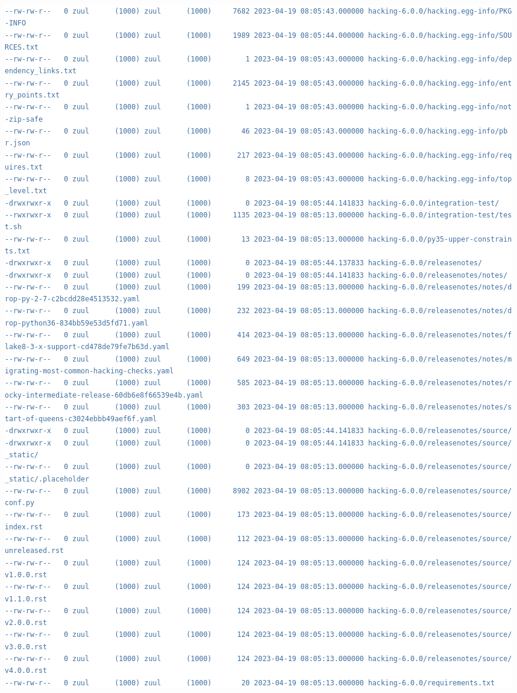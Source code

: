 ```diff
--rw-rw-r--   0 zuul      (1000) zuul      (1000)     7682 2023-04-19 08:05:43.000000 hacking-6.0.0/hacking.egg-info/PKG-INFO
--rw-rw-r--   0 zuul      (1000) zuul      (1000)     1989 2023-04-19 08:05:44.000000 hacking-6.0.0/hacking.egg-info/SOURCES.txt
--rw-rw-r--   0 zuul      (1000) zuul      (1000)        1 2023-04-19 08:05:43.000000 hacking-6.0.0/hacking.egg-info/dependency_links.txt
--rw-rw-r--   0 zuul      (1000) zuul      (1000)     2145 2023-04-19 08:05:43.000000 hacking-6.0.0/hacking.egg-info/entry_points.txt
--rw-rw-r--   0 zuul      (1000) zuul      (1000)        1 2023-04-19 08:05:43.000000 hacking-6.0.0/hacking.egg-info/not-zip-safe
--rw-rw-r--   0 zuul      (1000) zuul      (1000)       46 2023-04-19 08:05:43.000000 hacking-6.0.0/hacking.egg-info/pbr.json
--rw-rw-r--   0 zuul      (1000) zuul      (1000)      217 2023-04-19 08:05:43.000000 hacking-6.0.0/hacking.egg-info/requires.txt
--rw-rw-r--   0 zuul      (1000) zuul      (1000)        8 2023-04-19 08:05:43.000000 hacking-6.0.0/hacking.egg-info/top_level.txt
-drwxrwxr-x   0 zuul      (1000) zuul      (1000)        0 2023-04-19 08:05:44.141833 hacking-6.0.0/integration-test/
--rwxrwxr-x   0 zuul      (1000) zuul      (1000)     1135 2023-04-19 08:05:13.000000 hacking-6.0.0/integration-test/test.sh
--rw-rw-r--   0 zuul      (1000) zuul      (1000)       13 2023-04-19 08:05:13.000000 hacking-6.0.0/py35-upper-constraints.txt
-drwxrwxr-x   0 zuul      (1000) zuul      (1000)        0 2023-04-19 08:05:44.137833 hacking-6.0.0/releasenotes/
-drwxrwxr-x   0 zuul      (1000) zuul      (1000)        0 2023-04-19 08:05:44.141833 hacking-6.0.0/releasenotes/notes/
--rw-rw-r--   0 zuul      (1000) zuul      (1000)      199 2023-04-19 08:05:13.000000 hacking-6.0.0/releasenotes/notes/drop-py-2-7-c2bcdd28e4513532.yaml
--rw-rw-r--   0 zuul      (1000) zuul      (1000)      232 2023-04-19 08:05:13.000000 hacking-6.0.0/releasenotes/notes/drop-python36-834bb59e53d5fd71.yaml
--rw-rw-r--   0 zuul      (1000) zuul      (1000)      414 2023-04-19 08:05:13.000000 hacking-6.0.0/releasenotes/notes/flake8-3-x-support-cd478de79fe7b63d.yaml
--rw-rw-r--   0 zuul      (1000) zuul      (1000)      649 2023-04-19 08:05:13.000000 hacking-6.0.0/releasenotes/notes/migrating-most-common-hacking-checks.yaml
--rw-rw-r--   0 zuul      (1000) zuul      (1000)      585 2023-04-19 08:05:13.000000 hacking-6.0.0/releasenotes/notes/rocky-intermediate-release-60db6e8f66539e4b.yaml
--rw-rw-r--   0 zuul      (1000) zuul      (1000)      303 2023-04-19 08:05:13.000000 hacking-6.0.0/releasenotes/notes/start-of-queens-c3024ebbb49aef6f.yaml
-drwxrwxr-x   0 zuul      (1000) zuul      (1000)        0 2023-04-19 08:05:44.141833 hacking-6.0.0/releasenotes/source/
-drwxrwxr-x   0 zuul      (1000) zuul      (1000)        0 2023-04-19 08:05:44.141833 hacking-6.0.0/releasenotes/source/_static/
--rw-rw-r--   0 zuul      (1000) zuul      (1000)        0 2023-04-19 08:05:13.000000 hacking-6.0.0/releasenotes/source/_static/.placeholder
--rw-rw-r--   0 zuul      (1000) zuul      (1000)     8902 2023-04-19 08:05:13.000000 hacking-6.0.0/releasenotes/source/conf.py
--rw-rw-r--   0 zuul      (1000) zuul      (1000)      173 2023-04-19 08:05:13.000000 hacking-6.0.0/releasenotes/source/index.rst
--rw-rw-r--   0 zuul      (1000) zuul      (1000)      112 2023-04-19 08:05:13.000000 hacking-6.0.0/releasenotes/source/unreleased.rst
--rw-rw-r--   0 zuul      (1000) zuul      (1000)      124 2023-04-19 08:05:13.000000 hacking-6.0.0/releasenotes/source/v1.0.0.rst
--rw-rw-r--   0 zuul      (1000) zuul      (1000)      124 2023-04-19 08:05:13.000000 hacking-6.0.0/releasenotes/source/v1.1.0.rst
--rw-rw-r--   0 zuul      (1000) zuul      (1000)      124 2023-04-19 08:05:13.000000 hacking-6.0.0/releasenotes/source/v2.0.0.rst
--rw-rw-r--   0 zuul      (1000) zuul      (1000)      124 2023-04-19 08:05:13.000000 hacking-6.0.0/releasenotes/source/v3.0.0.rst
--rw-rw-r--   0 zuul      (1000) zuul      (1000)      124 2023-04-19 08:05:13.000000 hacking-6.0.0/releasenotes/source/v4.0.0.rst
--rw-rw-r--   0 zuul      (1000) zuul      (1000)       20 2023-04-19 08:05:13.000000 hacking-6.0.0/requirements.txt
```